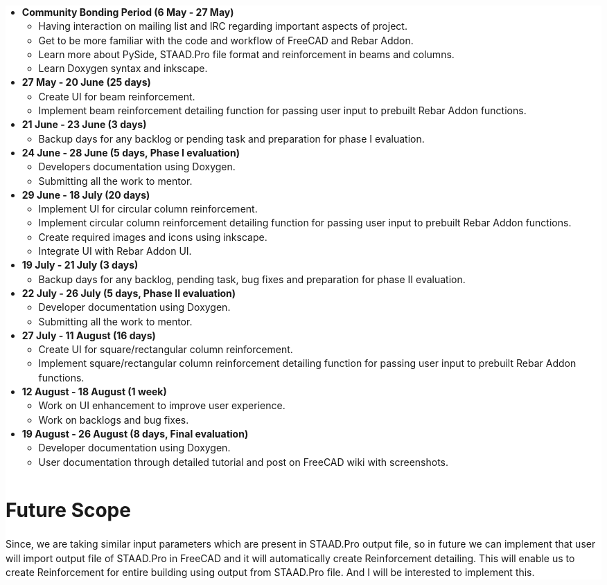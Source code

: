 -   **Community Bonding Period (6 May - 27 May)**
    -   Having interaction on mailing list and IRC regarding important
        aspects of project.
    -   Get to be more familiar with the code and workflow of FreeCAD
        and Rebar Addon.
    -   Learn more about PySide, STAAD.Pro file format and reinforcement
        in beams and columns.
    -   Learn Doxygen syntax and inkscape.
-   **27 May - 20 June (25 days)**
    -   Create UI for beam reinforcement.
    -   Implement beam reinforcement detailing function for passing user
        input to prebuilt Rebar Addon functions.
-   **21 June - 23 June (3 days)**
    -   Backup days for any backlog or pending task and preparation for
        phase I evaluation.
-   **24 June - 28 June (5 days, Phase I evaluation)**
    -   Developers documentation using Doxygen.
    -   Submitting all the work to mentor.
-   **29 June - 18 July (20 days)**
    -   Implement UI for circular column reinforcement.
    -   Implement circular column reinforcement detailing function for
        passing user input to prebuilt Rebar Addon functions.
    -   Create required images and icons using inkscape.
    -   Integrate UI with Rebar Addon UI.
-   **19 July - 21 July (3 days)**
    -   Backup days for any backlog, pending task, bug fixes and
        preparation for phase II evaluation.
-   **22 July - 26 July (5 days, Phase II evaluation)**
    -   Developer documentation using Doxygen.
    -   Submitting all the work to mentor.
-   **27 July - 11 August (16 days)**
    -   Create UI for square/rectangular column reinforcement.
    -   Implement square/rectangular column reinforcement detailing
        function for passing user input to prebuilt Rebar Addon
        functions.
-   **12 August - 18 August (1 week)**
    -   Work on UI enhancement to improve user experience.
    -   Work on backlogs and bug fixes.
-   **19 August - 26 August (8 days, Final evaluation)**
    -   Developer documentation using Doxygen.
    -   User documentation through detailed tutorial and post on FreeCAD
        wiki with screenshots.

# Future Scope

Since, we are taking similar input parameters which are present in
STAAD.Pro output file, so in future we can implement that user will
import output file of STAAD.Pro in FreeCAD and it will automatically
create Reinforcement detailing. This will enable us to create
Reinforcement for entire building using output from STAAD.Pro file. And
I will be interested to implement this.
